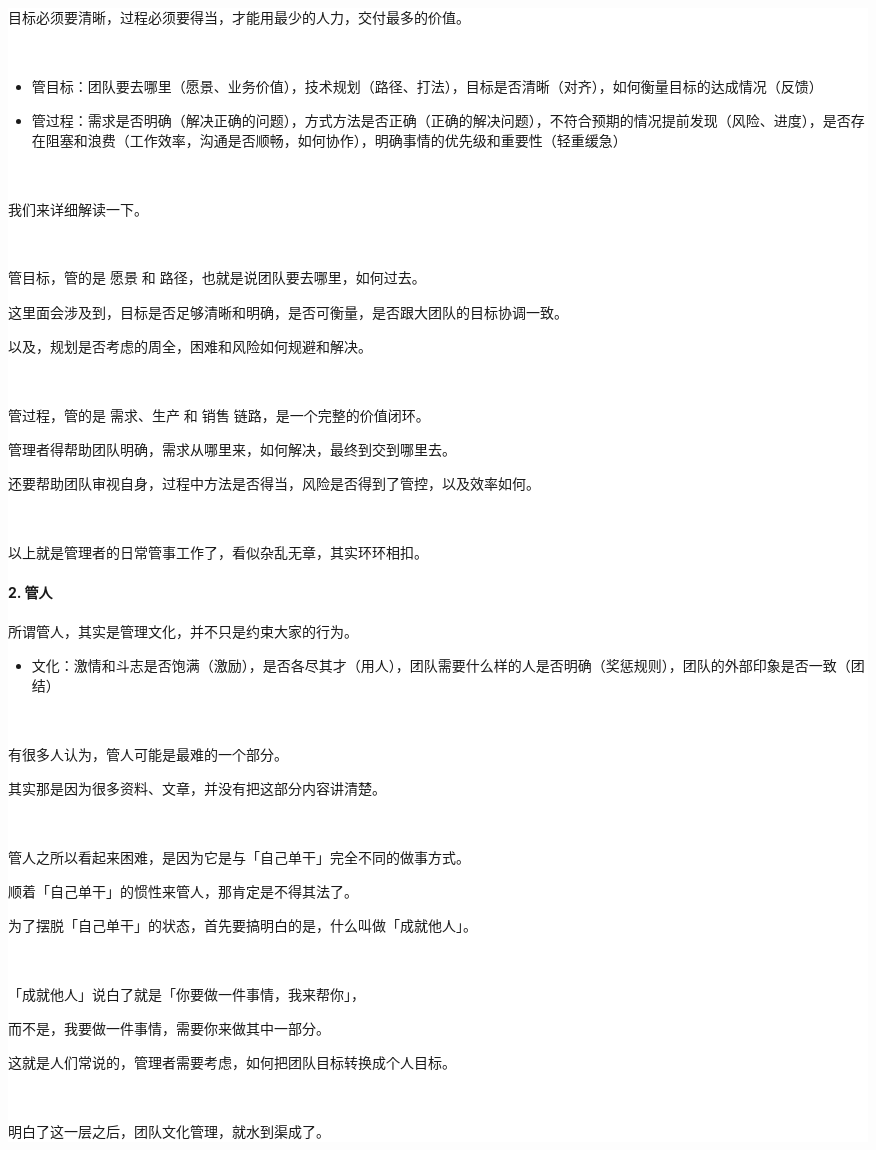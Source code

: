 目标必须要清晰，过程必须要得当，才能用最少的人力，交付最多的价值。

<br/>

- 管目标：团队要去哪里（愿景、业务价值），技术规划（路径、打法），目标是否清晰（对齐），如何衡量目标的达成情况（反馈）

- 管过程：需求是否明确（解决正确的问题），方式方法是否正确（正确的解决问题），不符合预期的情况提前发现（风险、进度），是否存在阻塞和浪费（工作效率，沟通是否顺畅，如何协作），明确事情的优先级和重要性（轻重缓急）

<br/>

我们来详细解读一下。

<br/>

管目标，管的是 愿景 和 路径，也就是说团队要去哪里，如何过去。

这里面会涉及到，目标是否足够清晰和明确，是否可衡量，是否跟大团队的目标协调一致。

以及，规划是否考虑的周全，困难和风险如何规避和解决。

<br/>

管过程，管的是 需求、生产 和 销售 链路，是一个完整的价值闭环。

管理者得帮助团队明确，需求从哪里来，如何解决，最终到交到哪里去。

还要帮助团队审视自身，过程中方法是否得当，风险是否得到了管控，以及效率如何。

<br/>

以上就是管理者的日常管事工作了，看似杂乱无章，其实环环相扣。

#### 2. 管人

所谓管人，其实是管理文化，并不只是约束大家的行为。

- 文化：激情和斗志是否饱满（激励），是否各尽其才（用人），团队需要什么样的人是否明确（奖惩规则），团队的外部印象是否一致（团结）

<br/>

有很多人认为，管人可能是最难的一个部分。

其实那是因为很多资料、文章，并没有把这部分内容讲清楚。

<br/>

管人之所以看起来困难，是因为它是与「自己单干」完全不同的做事方式。

顺着「自己单干」的惯性来管人，那肯定是不得其法了。

为了摆脱「自己单干」的状态，首先要搞明白的是，什么叫做「成就他人」。

<br/>

「成就他人」说白了就是「你要做一件事情，我来帮你」，

而不是，我要做一件事情，需要你来做其中一部分。

这就是人们常说的，管理者需要考虑，如何把团队目标转换成个人目标。

<br/>

明白了这一层之后，团队文化管理，就水到渠成了。
